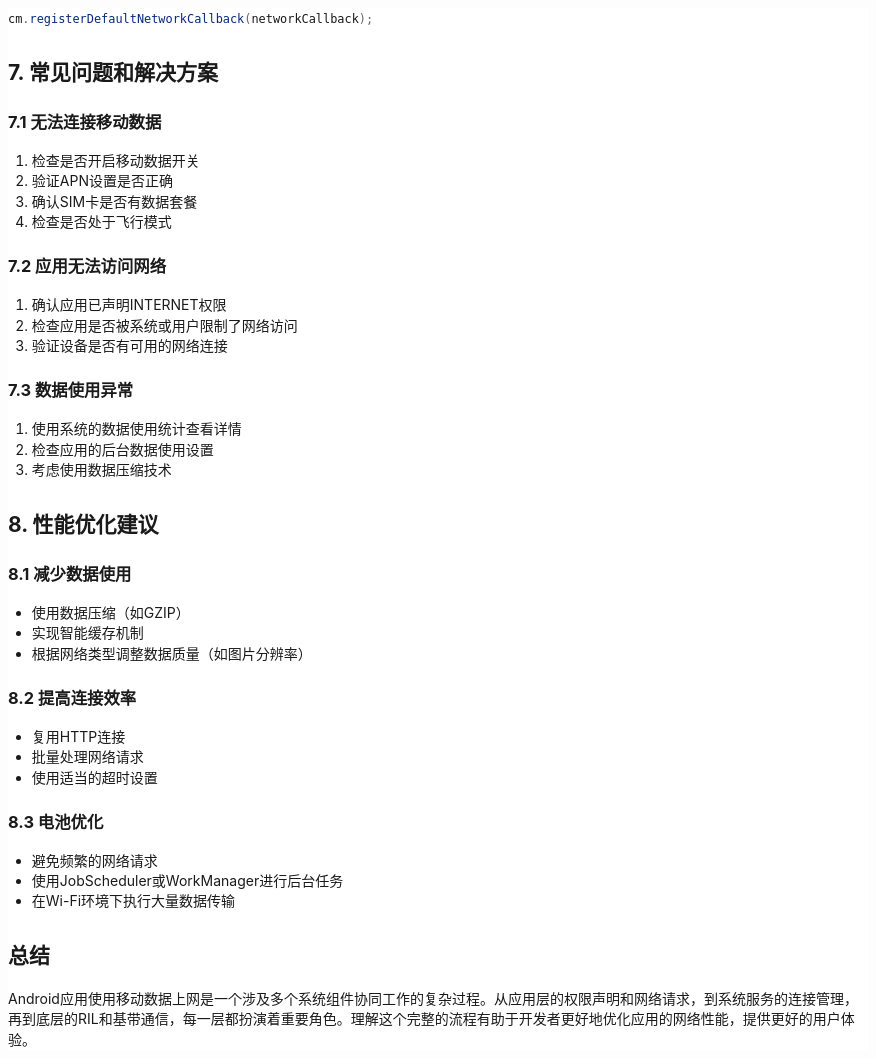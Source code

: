 ```java
cm.registerDefaultNetworkCallback(networkCallback);
```

## 7. 常见问题和解决方案

### 7.1 无法连接移动数据
1. 检查是否开启移动数据开关
2. 验证APN设置是否正确
3. 确认SIM卡是否有数据套餐
4. 检查是否处于飞行模式

### 7.2 应用无法访问网络
1. 确认应用已声明INTERNET权限
2. 检查应用是否被系统或用户限制了网络访问
3. 验证设备是否有可用的网络连接

### 7.3 数据使用异常
1. 使用系统的数据使用统计查看详情
2. 检查应用的后台数据使用设置
3. 考虑使用数据压缩技术

## 8. 性能优化建议

### 8.1 减少数据使用
- 使用数据压缩（如GZIP）
- 实现智能缓存机制
- 根据网络类型调整数据质量（如图片分辨率）

### 8.2 提高连接效率
- 复用HTTP连接
- 批量处理网络请求
- 使用适当的超时设置

### 8.3 电池优化
- 避免频繁的网络请求
- 使用JobScheduler或WorkManager进行后台任务
- 在Wi-Fi环境下执行大量数据传输

## 总结

Android应用使用移动数据上网是一个涉及多个系统组件协同工作的复杂过程。从应用层的权限声明和网络请求，到系统服务的连接管理，再到底层的RIL和基带通信，每一层都扮演着重要角色。理解这个完整的流程有助于开发者更好地优化应用的网络性能，提供更好的用户体验。